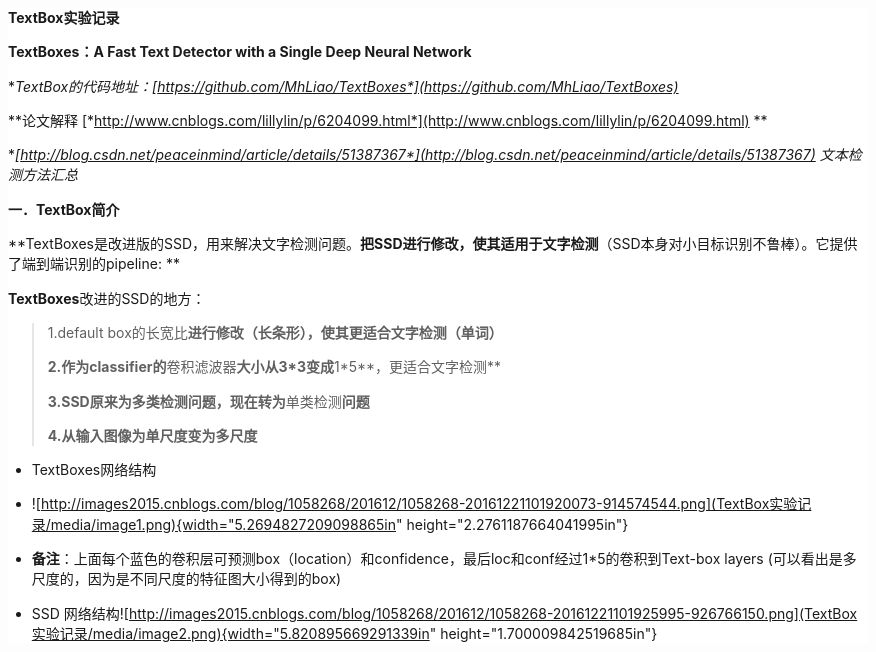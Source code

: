 **TextBox实验记录**

**TextBoxes：A Fast Text Detector with a Single Deep Neural Network**

**TextBox的代码地址：[*https://github.com/MhLiao/TextBoxes*](https://github.com/MhLiao/TextBoxes)**

**论文解释 [*http://www.cnblogs.com/lillylin/p/6204099.html*](http://www.cnblogs.com/lillylin/p/6204099.html) **

**[*http://blog.csdn.net/peaceinmind/article/details/51387367*](http://blog.csdn.net/peaceinmind/article/details/51387367) 文本检测方法汇总**

**一．TextBox简介**

**TextBoxes是改进版的SSD，用来解决文字检测问题。**把SSD进行修改，使其适用于文字检测**（SSD本身对小目标识别不鲁棒）。它提供了端到端识别的pipeline: **

**TextBoxes**改进的SSD的地方：

> 1.default box的长宽比**进行修改（长条形），使其更适合文字检测（单词）**
>
> **2.作为classifier的**卷积滤波器**大小从3\*3变成**1\*5**，更适合文字检测**
>
> **3.SSD原来为多类检测问题，现在转为**单类检测**问题**
>
> **4.从输入图像为单尺度变为多尺度**

-   TextBoxes网络结构

-   ![http://images2015.cnblogs.com/blog/1058268/201612/1058268-20161221101920073-914574544.png](TextBox实验记录/media/image1.png){width="5.2694827209098865in" height="2.2761187664041995in"}

-   **备注**：上面每个蓝色的卷积层可预测box（location）和confidence，最后loc和conf经过1\*5的卷积到Text-box layers (可以看出是多尺度的，因为是不同尺度的特征图大小得到的box)

-   SSD 网络结构![http://images2015.cnblogs.com/blog/1058268/201612/1058268-20161221101925995-926766150.png](TextBox实验记录/media/image2.png){width="5.820895669291339in" height="1.700009842519685in"}
